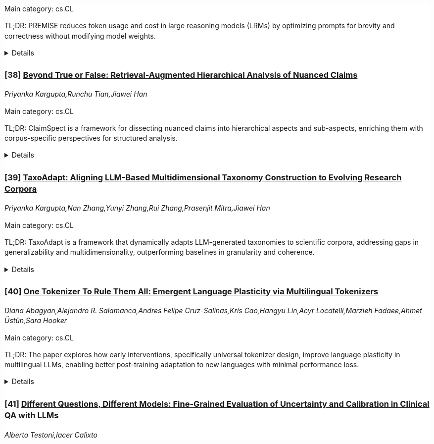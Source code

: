Main category: cs.CL

TL;DR: PREMISE reduces token usage and cost in large reasoning models (LRMs) by optimizing prompts for brevity and correctness without modifying model weights.


<details><summary>Details</summary></details>


### [38] [Beyond True or False: Retrieval-Augmented Hierarchical Analysis of Nuanced Claims](https://arxiv.org/abs/2506.10728)
*Priyanka Kargupta,Runchu Tian,Jiawei Han*

Main category: cs.CL

TL;DR: ClaimSpect is a framework for dissecting nuanced claims into hierarchical aspects and sub-aspects, enriching them with corpus-specific perspectives for structured analysis.


<details><summary>Details</summary></details>


### [39] [TaxoAdapt: Aligning LLM-Based Multidimensional Taxonomy Construction to Evolving Research Corpora](https://arxiv.org/abs/2506.10737)
*Priyanka Kargupta,Nan Zhang,Yunyi Zhang,Rui Zhang,Prasenjit Mitra,Jiawei Han*

Main category: cs.CL

TL;DR: TaxoAdapt is a framework that dynamically adapts LLM-generated taxonomies to scientific corpora, addressing gaps in generalizability and multidimensionality, outperforming baselines in granularity and coherence.


<details><summary>Details</summary></details>


### [40] [One Tokenizer To Rule Them All: Emergent Language Plasticity via Multilingual Tokenizers](https://arxiv.org/abs/2506.10766)
*Diana Abagyan,Alejandro R. Salamanca,Andres Felipe Cruz-Salinas,Kris Cao,Hangyu Lin,Acyr Locatelli,Marzieh Fadaee,Ahmet Üstün,Sara Hooker*

Main category: cs.CL

TL;DR: The paper explores how early interventions, specifically universal tokenizer design, improve language plasticity in multilingual LLMs, enabling better post-training adaptation to new languages with minimal performance loss.


<details><summary>Details</summary></details>


### [41] [Different Questions, Different Models: Fine-Grained Evaluation of Uncertainty and Calibration in Clinical QA with LLMs](https://arxiv.org/abs/2506.10769)
*Alberto Testoni,Iacer Calixto*
